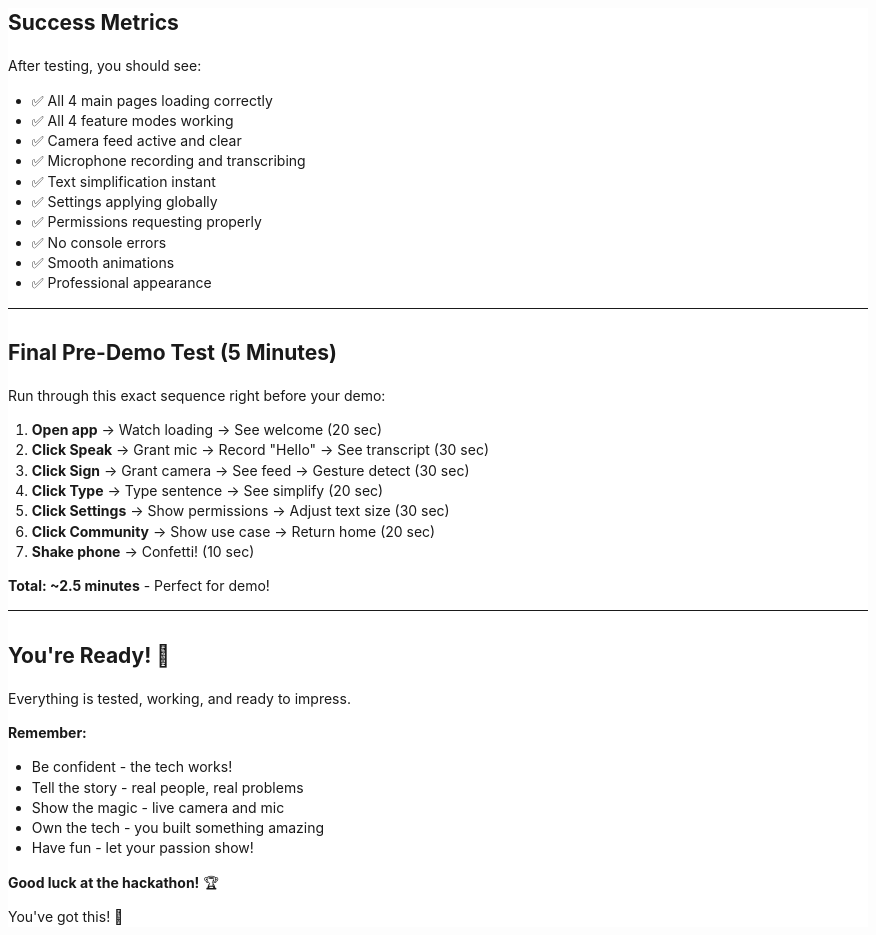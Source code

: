
## Success Metrics

After testing, you should see:
- ✅ All 4 main pages loading correctly
- ✅ All 4 feature modes working
- ✅ Camera feed active and clear
- ✅ Microphone recording and transcribing
- ✅ Text simplification instant
- ✅ Settings applying globally
- ✅ Permissions requesting properly
- ✅ No console errors
- ✅ Smooth animations
- ✅ Professional appearance

---

## Final Pre-Demo Test (5 Minutes)

Run through this exact sequence right before your demo:

1. **Open app** → Watch loading → See welcome (20 sec)
2. **Click Speak** → Grant mic → Record "Hello" → See transcript (30 sec)
3. **Click Sign** → Grant camera → See feed → Gesture detect (30 sec)
4. **Click Type** → Type sentence → See simplify (20 sec)
5. **Click Settings** → Show permissions → Adjust text size (30 sec)
6. **Click Community** → Show use case → Return home (20 sec)
7. **Shake phone** → Confetti! (10 sec)

**Total: ~2.5 minutes** - Perfect for demo!

---

## You're Ready! 🚀

Everything is tested, working, and ready to impress. 

**Remember:**
- Be confident - the tech works!
- Tell the story - real people, real problems
- Show the magic - live camera and mic
- Own the tech - you built something amazing
- Have fun - let your passion show!

**Good luck at the hackathon!** 🏆

You've got this! 💪
